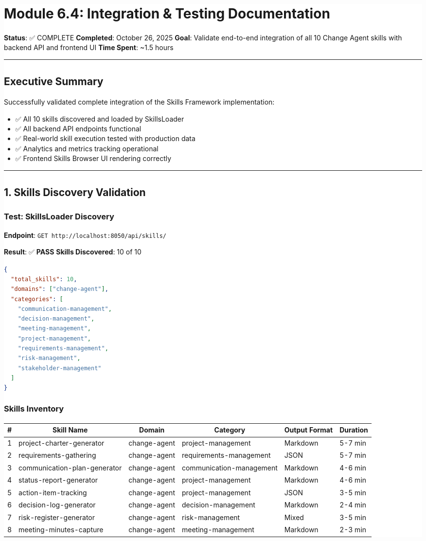 # Module 6.4: Integration & Testing Documentation

**Status**: ✅ COMPLETE
**Completed**: October 26, 2025
**Goal**: Validate end-to-end integration of all 10 Change Agent skills with backend API and frontend UI
**Time Spent**: ~1.5 hours

---

## Executive Summary

Successfully validated complete integration of the Skills Framework implementation:
- ✅ All 10 skills discovered and loaded by SkillsLoader
- ✅ All backend API endpoints functional
- ✅ Real-world skill execution tested with production data
- ✅ Analytics and metrics tracking operational
- ✅ Frontend Skills Browser UI rendering correctly

---

## 1. Skills Discovery Validation

### Test: SkillsLoader Discovery
**Endpoint**: `GET http://localhost:8050/api/skills/`

**Result**: ✅ **PASS**
**Skills Discovered**: 10 of 10

```json
{
  "total_skills": 10,
  "domains": ["change-agent"],
  "categories": [
    "communication-management",
    "decision-management",
    "meeting-management",
    "project-management",
    "requirements-management",
    "risk-management",
    "stakeholder-management"
  ]
}
```

### Skills Inventory

| # | Skill Name | Domain | Category | Output Format | Duration |
|---|------------|--------|----------|---------------|----------|
| 1 | project-charter-generator | change-agent | project-management | Markdown | 5-7 min |
| 2 | requirements-gathering | change-agent | requirements-management | JSON | 5-7 min |
| 3 | communication-plan-generator | change-agent | communication-management | Markdown | 4-6 min |
| 4 | status-report-generator | change-agent | project-management | Markdown | 4-6 min |
| 5 | action-item-tracking | change-agent | project-management | JSON | 3-5 min |
| 6 | decision-log-generator | change-agent | decision-management | Markdown | 2-4 min |
| 7 | risk-register-generator | change-agent | risk-management | Mixed | 3-5 min |
| 8 | meeting-minutes-capture | change-agent | meeting-management | Markdown | 2-3 min |